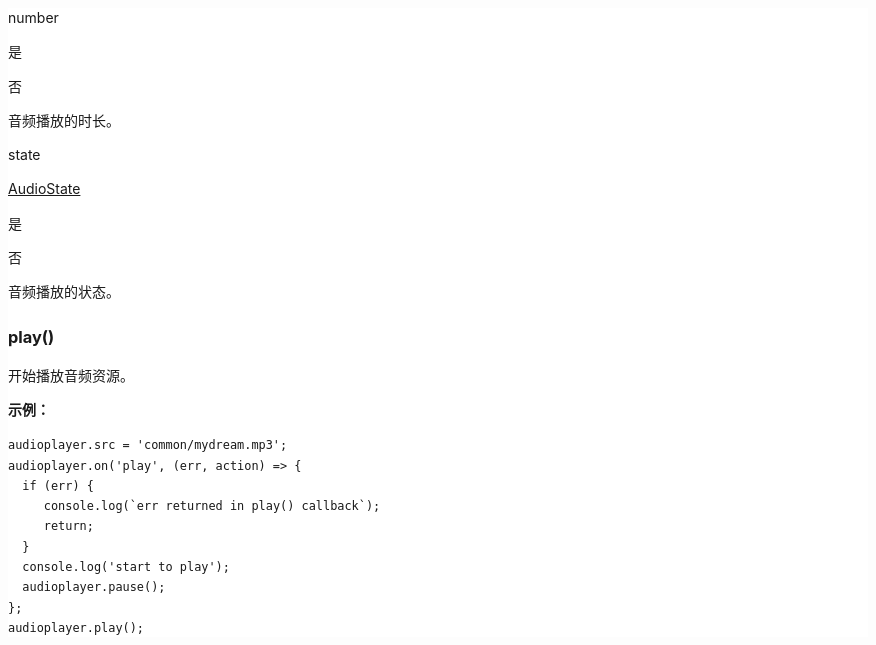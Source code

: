 <td class="cellrowborder" valign="top" width="19.591959195919593%" headers="mcps1.1.6.1.2 "><p id="zh-cn_topic_0000001103383404_p9256124914597"><a name="zh-cn_topic_0000001103383404_p9256124914597"></a><a name="zh-cn_topic_0000001103383404_p9256124914597"></a>number</p>
</td>
<td class="cellrowborder" valign="top" width="7.660766076607661%" headers="mcps1.1.6.1.3 "><p id="zh-cn_topic_0000001103383404_p1725654915911"><a name="zh-cn_topic_0000001103383404_p1725654915911"></a><a name="zh-cn_topic_0000001103383404_p1725654915911"></a>是</p>
</td>
<td class="cellrowborder" valign="top" width="8.29082908290829%" headers="mcps1.1.6.1.4 "><p id="zh-cn_topic_0000001103383404_p192562049125910"><a name="zh-cn_topic_0000001103383404_p192562049125910"></a><a name="zh-cn_topic_0000001103383404_p192562049125910"></a>否</p>
</td>
<td class="cellrowborder" valign="top" width="48.65486548654865%" headers="mcps1.1.6.1.5 "><p id="zh-cn_topic_0000001103383404_p125684995913"><a name="zh-cn_topic_0000001103383404_p125684995913"></a><a name="zh-cn_topic_0000001103383404_p125684995913"></a>音频播放的时长。</p>
</td>
</tr>
<tr id="zh-cn_topic_0000001103383404_row6256149115920"><td class="cellrowborder" valign="top" width="15.8015801580158%" headers="mcps1.1.6.1.1 "><p id="zh-cn_topic_0000001103383404_p2256144918596"><a name="zh-cn_topic_0000001103383404_p2256144918596"></a><a name="zh-cn_topic_0000001103383404_p2256144918596"></a>state</p>
</td>
<td class="cellrowborder" valign="top" width="19.591959195919593%" headers="mcps1.1.6.1.2 "><p id="zh-cn_topic_0000001103383404_p9256144918593"><a name="zh-cn_topic_0000001103383404_p9256144918593"></a><a name="zh-cn_topic_0000001103383404_p9256144918593"></a><a href="#zh-cn_topic_0000001103383404_section5181155710523">AudioState</a></p>
</td>
<td class="cellrowborder" valign="top" width="7.660766076607661%" headers="mcps1.1.6.1.3 "><p id="zh-cn_topic_0000001103383404_p102563495592"><a name="zh-cn_topic_0000001103383404_p102563495592"></a><a name="zh-cn_topic_0000001103383404_p102563495592"></a>是</p>
</td>
<td class="cellrowborder" valign="top" width="8.29082908290829%" headers="mcps1.1.6.1.4 "><p id="zh-cn_topic_0000001103383404_p625620497594"><a name="zh-cn_topic_0000001103383404_p625620497594"></a><a name="zh-cn_topic_0000001103383404_p625620497594"></a>否</p>
</td>
<td class="cellrowborder" valign="top" width="48.65486548654865%" headers="mcps1.1.6.1.5 "><p id="zh-cn_topic_0000001103383404_p162571549195920"><a name="zh-cn_topic_0000001103383404_p162571549195920"></a><a name="zh-cn_topic_0000001103383404_p162571549195920"></a>音频播放的状态。</p>
</td>
</tr>
</tbody>
</table>

### play\(\)<a name="zh-cn_topic_0000001103383404_section964512672913"></a>

开始播放音频资源。

**示例：**

```
audioplayer.src = 'common/mydream.mp3';
audioplayer.on('play', (err, action) => {
  if (err) {
     console.log(`err returned in play() callback`);
     return;
  }
  console.log('start to play');
  audioplayer.pause();
};
audioplayer.play();
```
